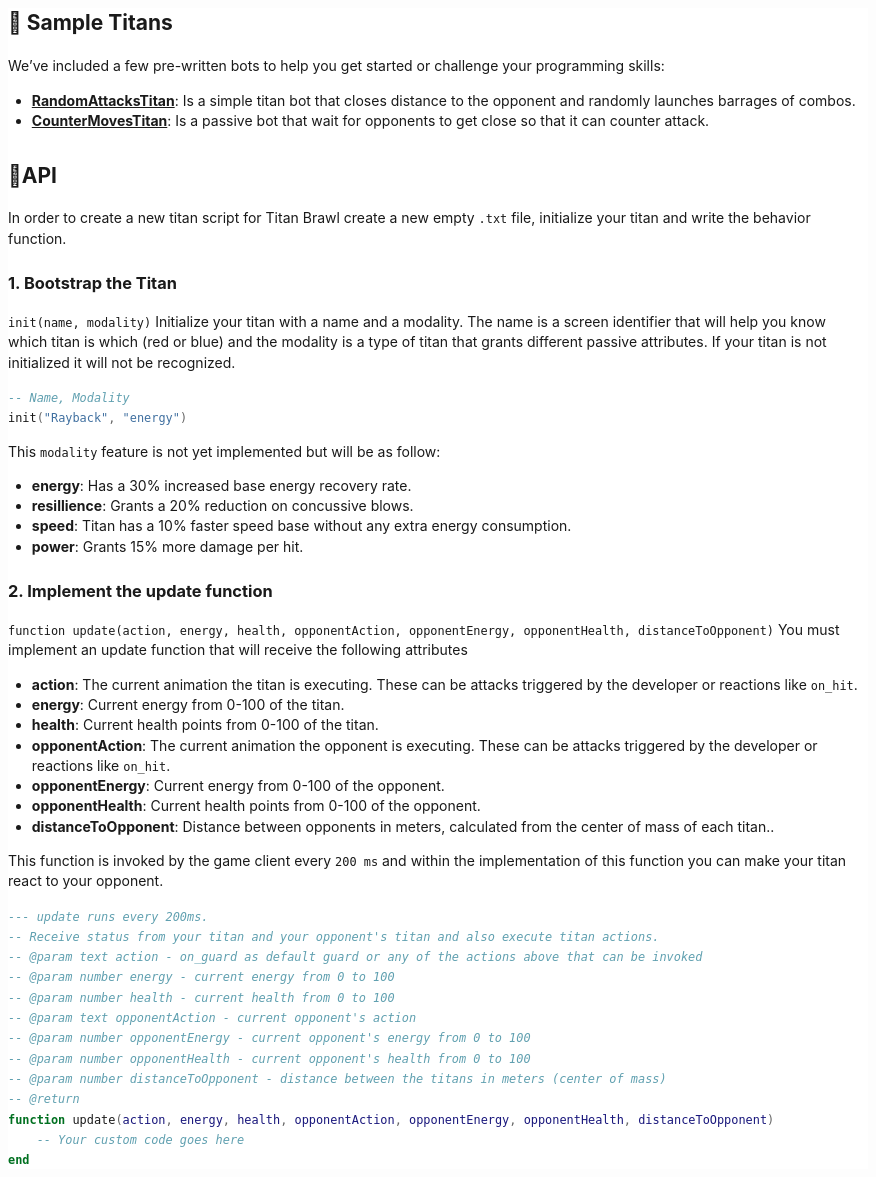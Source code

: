 ## 🤖 Sample Titans
We’ve included a few pre-written bots to help you get started or challenge your programming skills:

- **[RandomAttacksTitan](https://github.com/gianksp/titanbrawl/blob/main/sample-titans/random_attacks_titan.lua)**: Is a simple titan bot that closes distance to the opponent and randomly launches barrages of combos.
- **[CounterMovesTitan](https://github.com/gianksp/titanbrawl/blob/main/sample-titans/counter_moves_titan.lua)**: Is a passive bot that wait for opponents to get close so that it can counter attack.

## 📖API
In order to create a new titan script for Titan Brawl create a new empty `.txt` file, initialize your titan and write the behavior function.
### 1. Bootstrap the Titan 
`init(name, modality)`
Initialize your titan with a name and a modality. The name is a screen identifier that will help you know which titan is which (red or blue) and the modality is a type of titan that grants different passive attributes. If your titan is not initialized it will not be recognized.
```lua
-- Name, Modality
init("Rayback", "energy")
```
This `modality` feature is not yet implemented but will be as follow:
- **energy**: Has a 30% increased base energy recovery rate.
- **resillience**: Grants a 20% reduction on concussive blows.
- **speed**: Titan has a 10% faster speed base without any extra energy consumption.
- **power**: Grants 15% more damage per hit.

### 2. Implement the update function
`function update(action, energy, health, opponentAction, opponentEnergy, opponentHealth, distanceToOpponent)`
You must implement an update function that will receive the following attributes
- **action**: The current animation the titan is executing. These can be attacks triggered by the developer or reactions like `on_hit`.
- **energy**: Current energy from 0-100 of the titan.
- **health**: Current health points from 0-100 of the titan.
- **opponentAction**: The current animation the opponent is executing. These can be attacks triggered by the developer or reactions like `on_hit`.
- **opponentEnergy**: Current energy from 0-100 of the opponent.
- **opponentHealth**: Current health points from 0-100 of the opponent.
- **distanceToOpponent**: Distance between opponents in meters, calculated from the center of mass of each titan..

This function is invoked by the game client every `200 ms` and within the implementation of this function you can make your titan react to your opponent.

```lua
--- update runs every 200ms.
-- Receive status from your titan and your opponent's titan and also execute titan actions.
-- @param text action - on_guard as default guard or any of the actions above that can be invoked
-- @param number energy - current energy from 0 to 100
-- @param number health - current health from 0 to 100
-- @param text opponentAction - current opponent's action
-- @param number opponentEnergy - current opponent's energy from 0 to 100
-- @param number opponentHealth - current opponent's health from 0 to 100
-- @param number distanceToOpponent - distance between the titans in meters (center of mass)
-- @return
function update(action, energy, health, opponentAction, opponentEnergy, opponentHealth, distanceToOpponent)
    -- Your custom code goes here
end
```
